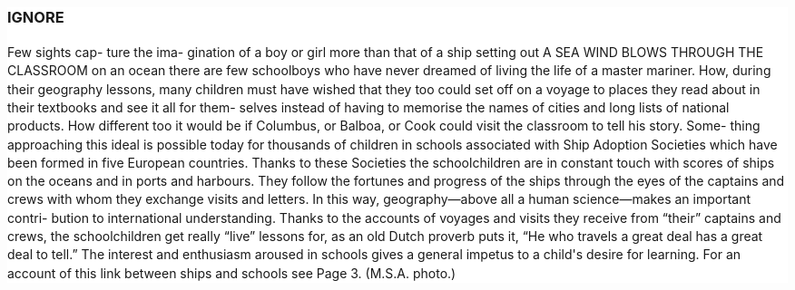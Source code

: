 ### IGNORE

Few sights cap- 
ture the ima- 
gination of a 
boy or girl more 
than that of a 
ship setting out 
A SEA WIND 
BLOWS THROUGH 
THE CLASSROOM on an ocean 
there are few schoolboys who have never dreamed of living the life 
of a master mariner. How, during their geography lessons, many 
children must have wished that they too could set off on a voyage 
to places they read about in their textbooks and see it all for them- 
selves instead of having to memorise the names of cities and long 
lists of national products. How different too it would be if Columbus, 
or Balboa, or Cook could visit the classroom to tell his story. Some- 
thing approaching this ideal is possible today for thousands of 
children in schools associated with Ship Adoption Societies which 
have been formed in five European countries. Thanks to these 
Societies the schoolchildren are in constant touch with scores of 
ships on the oceans and in ports and harbours. They follow the 
fortunes and progress of the ships through the eyes of the captains 
and crews with whom they exchange visits and letters. In this way, 
geography—above all a human science—makes an important contri- 
bution to international understanding. Thanks to the accounts of 
voyages and visits they receive from “their” captains and crews, 
the schoolchildren get really “live” lessons for, as an old Dutch 
proverb puts it, “He who travels a great deal has a great deal to 
tell.” The interest and enthusiasm aroused in schools gives a 
general impetus to a child's desire for learning. For an account of 
this link between ships and schools see Page 3. (M.S.A. photo.)